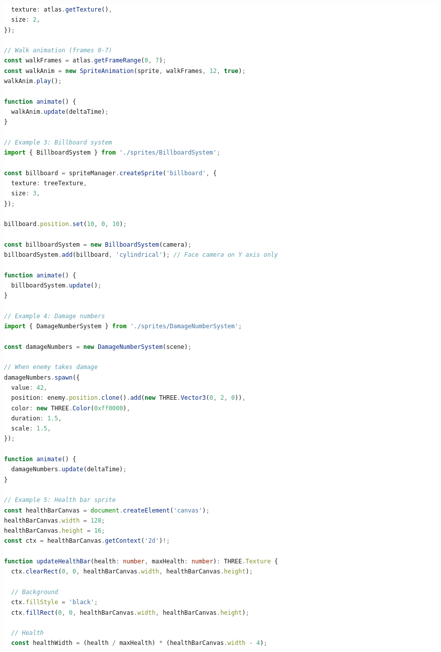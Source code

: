 ```typescript
  texture: atlas.getTexture(),
  size: 2,
});

// Walk animation (frames 0-7)
const walkFrames = atlas.getFrameRange(0, 7);
const walkAnim = new SpriteAnimation(sprite, walkFrames, 12, true);
walkAnim.play();

function animate() {
  walkAnim.update(deltaTime);
}

// Example 3: Billboard system
import { BillboardSystem } from './sprites/BillboardSystem';

const billboard = spriteManager.createSprite('billboard', {
  texture: treeTexture,
  size: 3,
});

billboard.position.set(10, 0, 10);

const billboardSystem = new BillboardSystem(camera);
billboardSystem.add(billboard, 'cylindrical'); // Face camera on Y axis only

function animate() {
  billboardSystem.update();
}

// Example 4: Damage numbers
import { DamageNumberSystem } from './sprites/DamageNumberSystem';

const damageNumbers = new DamageNumberSystem(scene);

// When enemy takes damage
damageNumbers.spawn({
  value: 42,
  position: enemy.position.clone().add(new THREE.Vector3(0, 2, 0)),
  color: new THREE.Color(0xff0000),
  duration: 1.5,
  scale: 1.5,
});

function animate() {
  damageNumbers.update(deltaTime);
}

// Example 5: Health bar sprite
const healthBarCanvas = document.createElement('canvas');
healthBarCanvas.width = 128;
healthBarCanvas.height = 16;
const ctx = healthBarCanvas.getContext('2d')!;

function updateHealthBar(health: number, maxHealth: number): THREE.Texture {
  ctx.clearRect(0, 0, healthBarCanvas.width, healthBarCanvas.height);

  // Background
  ctx.fillStyle = 'black';
  ctx.fillRect(0, 0, healthBarCanvas.width, healthBarCanvas.height);

  // Health
  const healthWidth = (health / maxHealth) * (healthBarCanvas.width - 4);
```